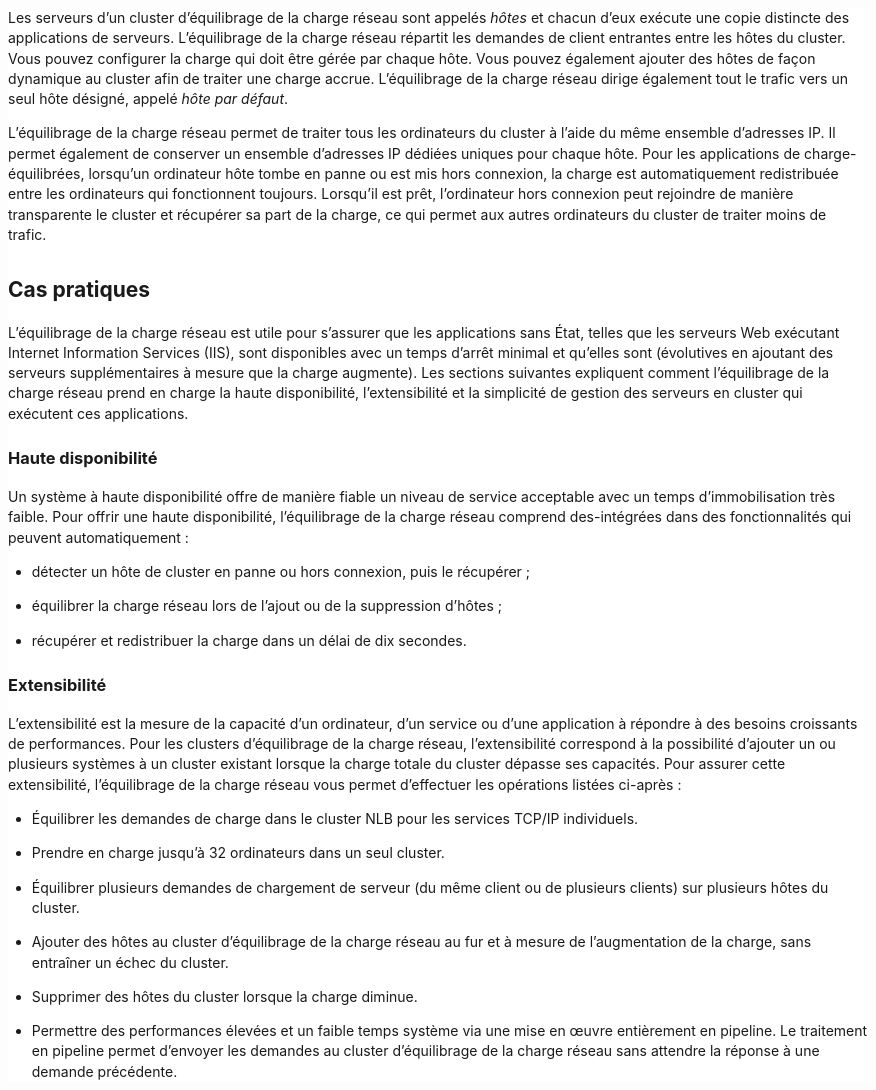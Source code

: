 Les serveurs d’un cluster d’équilibrage de la charge réseau sont appelés *hôtes* et chacun d’eux exécute une copie distincte des applications de serveurs. L’équilibrage de la charge réseau répartit les demandes de client entrantes entre les hôtes du cluster. Vous pouvez configurer la charge qui doit être gérée par chaque hôte. Vous pouvez également ajouter des hôtes de façon dynamique au cluster afin de traiter une charge accrue. L’équilibrage de la charge réseau dirige également tout le trafic vers un seul hôte désigné, appelé *hôte par défaut*.  
  
L’équilibrage de la charge réseau permet de traiter tous les ordinateurs du cluster à l’aide du même ensemble d’adresses IP. Il permet également de conserver un ensemble d’adresses IP dédiées uniques pour chaque hôte. Pour les applications de charge\-équilibrées, lorsqu’un ordinateur hôte tombe en panne ou est mis hors connexion, la charge est automatiquement redistribuée entre les ordinateurs qui fonctionnent toujours. Lorsqu’il est prêt, l’ordinateur hors connexion peut rejoindre de manière transparente le cluster et récupérer sa part de la charge, ce qui permet aux autres ordinateurs du cluster de traiter moins de trafic.  
  
## <a name="practical-applications"></a>Cas pratiques  
L’équilibrage de la charge réseau est utile pour s’assurer que les applications sans État, telles que les serveurs Web exécutant Internet Information Services \(IIS\), sont disponibles avec un temps d’arrêt minimal et qu’elles sont \(évolutives en ajoutant des serveurs supplémentaires à mesure que la charge augmente\). Les sections suivantes expliquent comment l’équilibrage de la charge réseau prend en charge la haute disponibilité, l’extensibilité et la simplicité de gestion des serveurs en cluster qui exécutent ces applications.  
  
### <a name="high-availability"></a>Haute disponibilité  
Un système à haute disponibilité offre de manière fiable un niveau de service acceptable avec un temps d’immobilisation très faible. Pour offrir une haute disponibilité, l’équilibrage de la charge réseau comprend des\-intégrées dans des fonctionnalités qui peuvent automatiquement :  
  
-   détecter un hôte de cluster en panne ou hors connexion, puis le récupérer ;  
  
-   équilibrer la charge réseau lors de l’ajout ou de la suppression d’hôtes ;  
  
-   récupérer et redistribuer la charge dans un délai de dix secondes.  
  
### <a name="scalability"></a>Extensibilité  
L’extensibilité est la mesure de la capacité d’un ordinateur, d’un service ou d’une application à répondre à des besoins croissants de performances. Pour les clusters d’équilibrage de la charge réseau, l’extensibilité correspond à la possibilité d’ajouter un ou plusieurs systèmes à un cluster existant lorsque la charge totale du cluster dépasse ses capacités. Pour assurer cette extensibilité, l’équilibrage de la charge réseau vous permet d’effectuer les opérations listées ci-après :  
  
-   Équilibrer les demandes de charge dans le cluster NLB pour les services TCP\/IP individuels.  
  
-   Prendre en charge jusqu’à 32 ordinateurs dans un seul cluster.  
  
-   Équilibrer plusieurs demandes de chargement de serveur \(du même client ou de plusieurs clients\) sur plusieurs hôtes du cluster.  
  
-   Ajouter des hôtes au cluster d’équilibrage de la charge réseau au fur et à mesure de l’augmentation de la charge, sans entraîner un échec du cluster.  
  
-   Supprimer des hôtes du cluster lorsque la charge diminue.  
  
-   Permettre des performances élevées et un faible temps système via une mise en œuvre entièrement en pipeline. Le traitement en pipeline permet d’envoyer les demandes au cluster d’équilibrage de la charge réseau sans attendre la réponse à une demande précédente.  
  